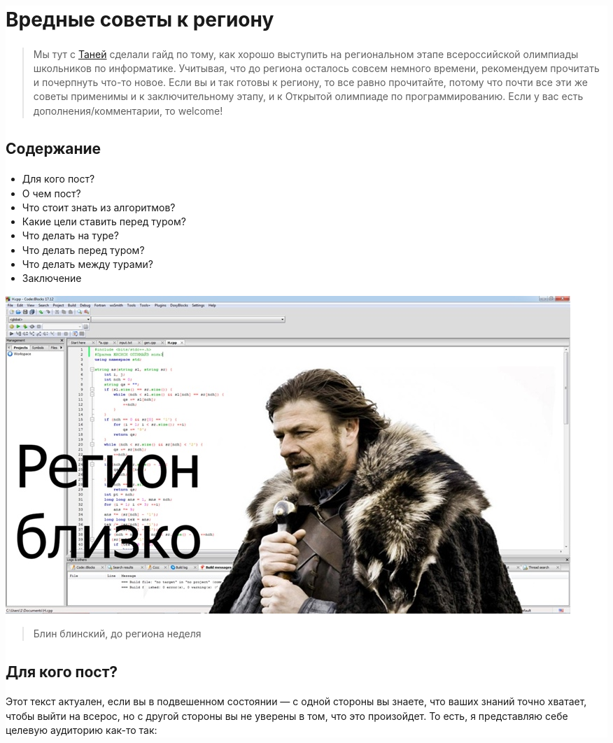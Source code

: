 # Вредные советы к региону

>Мы тут с [Таней](https://t.me/Tatyana_Kolinkova) сделали гайд по тому, как хорошо выступить на региональном этапе всероссийской олимпиады школьников по информатике. Учитывая, что до региона осталось совсем немного времени, рекомендуем прочитать и почерпнуть что-то новое. Если вы и так готовы к региону, то все равно прочитайте, потому что почти все эти же советы применимы и к заключительному этапу, и к Открытой олимпиаде по программированию. Если у вас есть дополнения/комментарии, то welcome!

## Содержание

* Для кого пост?
* О чем пост?
* Что стоит знать из алгоритмов?
* Какие цели ставить перед туром?
* Что делать на туре?
* Что делать перед туром?
* Что делать между турами?
* Заключение


![Блин блинский, до региона неделя](../img/region-is-coming-1.jpg)
> Блин блинский, до региона неделя

## Для кого пост?
Этот текст актуален, если вы в подвешенном состоянии — с одной стороны вы знаете, что ваших знаний точно хватает, чтобы выйти на всерос, но с другой стороны вы не уверены в том, что это произойдет. То есть, я представляю себе целевую аудиторию как-то так:
